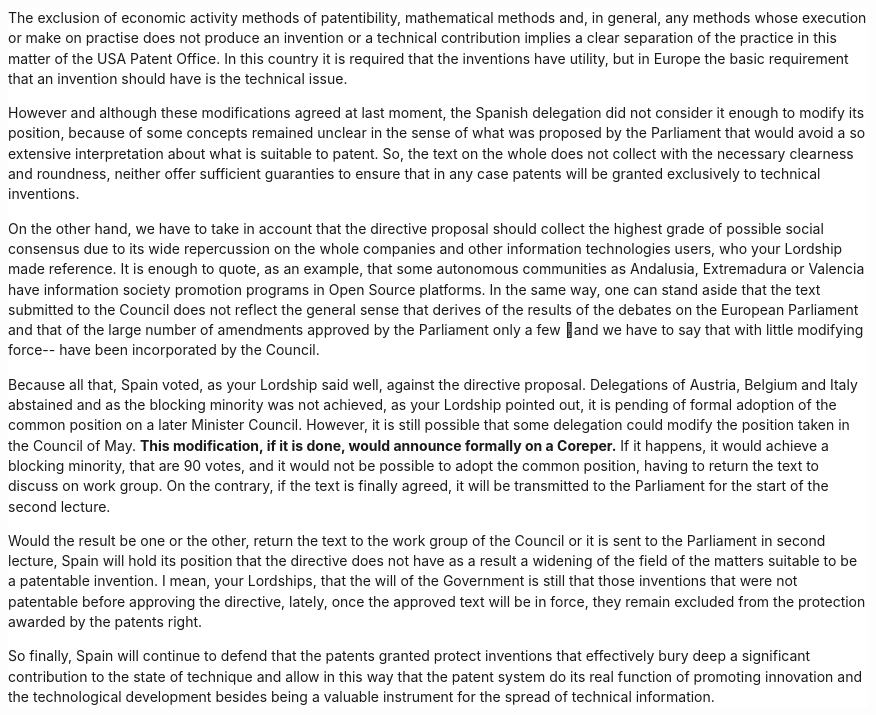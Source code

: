 The exclusion of economic activity methods of patentibility,
mathematical methods and, in general, any methods whose execution or
make on practise does not produce an invention or a technical
contribution implies a clear separation of the practice in this matter
of the USA Patent Office. In this country it is required that the
inventions have utility, but in Europe the basic requirement that an
invention should have is the technical issue.

However and although these modifications agreed at last moment, the
Spanish delegation did not consider it enough to modify its position,
because of some concepts remained unclear in the sense of what was
proposed by the Parliament that would avoid a so extensive
interpretation about what is suitable to patent. So, the text on the
whole does not collect with the necessary clearness and roundness,
neither offer sufficient guaranties to ensure that in any case patents
will be granted exclusively to technical inventions.

On the other hand, we have to take in account that the directive
proposal should collect the highest grade of possible social consensus
due to its wide repercussion on the whole companies and other
information technologies users, who your Lordship made reference. It is
enough to quote, as an example, that some autonomous communities as
Andalusia, Extremadura or Valencia have information society promotion
programs in Open Source platforms. In the same way, one can stand aside
that the text submitted to the Council does not reflect the general
sense that derives of the results of the debates on the European
Parliament and that of the large number of amendments approved by the
Parliament only a few and we have to say that with little modifying
force\-- have been incorporated by the Council.

Because all that, Spain voted, as your Lordship said well, against the
directive proposal. Delegations of Austria, Belgium and Italy abstained
and as the blocking minority was not achieved, as your Lordship pointed
out, it is pending of formal adoption of the common position on a later
Minister Council. However, it is still possible that some delegation
could modify the position taken in the Council of May. **This
modification, if it is done, would announce formally on a Coreper.** If
it happens, it would achieve a blocking minority, that are 90 votes, and
it would not be possible to adopt the common position, having to return
the text to discuss on work group. On the contrary, if the text is
finally agreed, it will be transmitted to the Parliament for the start
of the second lecture.

Would the result be one or the other, return the text to the work group
of the Council or it is sent to the Parliament in second lecture, Spain
will hold its position that the directive does not have as a result a
widening of the field of the matters suitable to be a patentable
invention. I mean, your Lordships, that the will of the Government is
still that those inventions that were not patentable before approving
the directive, lately, once the approved text will be in force, they
remain excluded from the protection awarded by the patents right.

So finally, Spain will continue to defend that the patents granted
protect inventions that effectively bury deep a significant contribution
to the state of technique and allow in this way that the patent system
do its real function of promoting innovation and the technological
development besides being a valuable instrument for the spread of
technical information.
